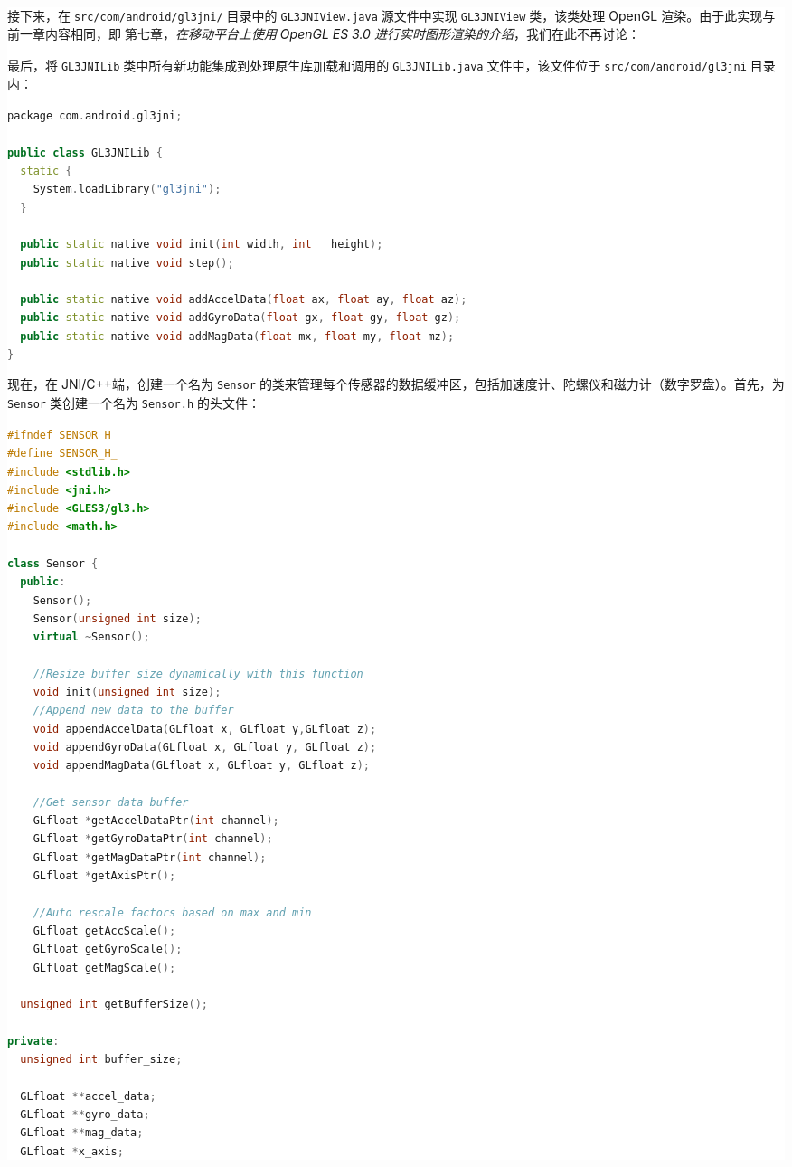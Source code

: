 接下来，在 `src/com/android/gl3jni/` 目录中的 `GL3JNIView.java` 源文件中实现 `GL3JNIView` 类，该类处理 OpenGL 渲染。由于此实现与前一章内容相同，即 第七章，*在移动平台上使用 OpenGL ES 3.0 进行实时图形渲染的介绍*，我们在此不再讨论：

最后，将 `GL3JNILib` 类中所有新功能集成到处理原生库加载和调用的 `GL3JNILib.java` 文件中，该文件位于 `src/com/android/gl3jni` 目录内：

```cpp
package com.android.gl3jni;

public class GL3JNILib {
  static {
    System.loadLibrary("gl3jni");
  }

  public static native void init(int width, int   height);
  public static native void step();

  public static native void addAccelData(float ax, float ay, float az);
  public static native void addGyroData(float gx, float gy, float gz);
  public static native void addMagData(float mx, float my, float mz);
}
```

现在，在 JNI/C++端，创建一个名为 `Sensor` 的类来管理每个传感器的数据缓冲区，包括加速度计、陀螺仪和磁力计（数字罗盘）。首先，为 `Sensor` 类创建一个名为 `Sensor.h` 的头文件：

```cpp
#ifndef SENSOR_H_
#define SENSOR_H_
#include <stdlib.h>
#include <jni.h>
#include <GLES3/gl3.h>
#include <math.h>

class Sensor {
  public:
    Sensor();
    Sensor(unsigned int size);
    virtual ~Sensor();

    //Resize buffer size dynamically with this function
    void init(unsigned int size);
    //Append new data to the buffer
    void appendAccelData(GLfloat x, GLfloat y,GLfloat z);
    void appendGyroData(GLfloat x, GLfloat y, GLfloat z);
    void appendMagData(GLfloat x, GLfloat y, GLfloat z);

    //Get sensor data buffer
    GLfloat *getAccelDataPtr(int channel);
    GLfloat *getGyroDataPtr(int channel);
    GLfloat *getMagDataPtr(int channel);
    GLfloat *getAxisPtr();

    //Auto rescale factors based on max and min
    GLfloat getAccScale();
    GLfloat getGyroScale();
    GLfloat getMagScale();

  unsigned int getBufferSize();

private:
  unsigned int buffer_size;

  GLfloat **accel_data;
  GLfloat **gyro_data;
  GLfloat **mag_data;
  GLfloat *x_axis;
```